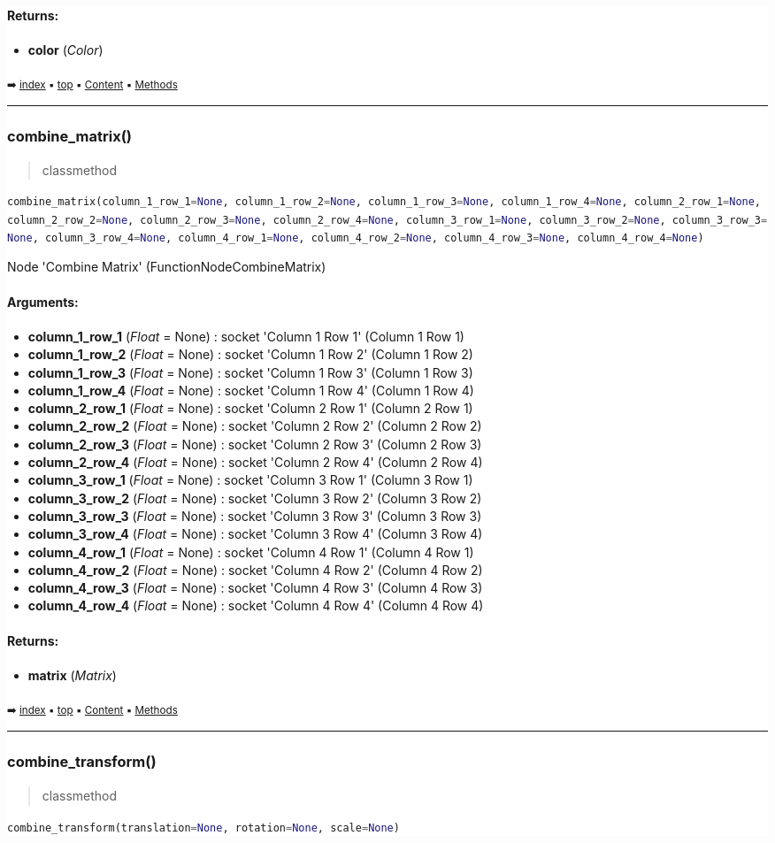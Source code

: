 

#### Returns:
- **color** (_Color_)

<sub>:arrow_right: [index](index.md) :black_small_square: [top](#nd) :black_small_square: [Content](#content) :black_small_square: [Methods](geono-stati-nd.md#methods)</sub>

----------
### combine_matrix()

> classmethod

``` python
combine_matrix(column_1_row_1=None, column_1_row_2=None, column_1_row_3=None, column_1_row_4=None, column_2_row_1=None, column_2_row_2=None, column_2_row_3=None, column_2_row_4=None, column_3_row_1=None, column_3_row_2=None, column_3_row_3=None, column_3_row_4=None, column_4_row_1=None, column_4_row_2=None, column_4_row_3=None, column_4_row_4=None)
```

Node 'Combine Matrix' (FunctionNodeCombineMatrix)

#### Arguments:
- **column_1_row_1** (_Float_ = None) : socket 'Column 1 Row 1' (Column 1 Row 1)
- **column_1_row_2** (_Float_ = None) : socket 'Column 1 Row 2' (Column 1 Row 2)
- **column_1_row_3** (_Float_ = None) : socket 'Column 1 Row 3' (Column 1 Row 3)
- **column_1_row_4** (_Float_ = None) : socket 'Column 1 Row 4' (Column 1 Row 4)
- **column_2_row_1** (_Float_ = None) : socket 'Column 2 Row 1' (Column 2 Row 1)
- **column_2_row_2** (_Float_ = None) : socket 'Column 2 Row 2' (Column 2 Row 2)
- **column_2_row_3** (_Float_ = None) : socket 'Column 2 Row 3' (Column 2 Row 3)
- **column_2_row_4** (_Float_ = None) : socket 'Column 2 Row 4' (Column 2 Row 4)
- **column_3_row_1** (_Float_ = None) : socket 'Column 3 Row 1' (Column 3 Row 1)
- **column_3_row_2** (_Float_ = None) : socket 'Column 3 Row 2' (Column 3 Row 2)
- **column_3_row_3** (_Float_ = None) : socket 'Column 3 Row 3' (Column 3 Row 3)
- **column_3_row_4** (_Float_ = None) : socket 'Column 3 Row 4' (Column 3 Row 4)
- **column_4_row_1** (_Float_ = None) : socket 'Column 4 Row 1' (Column 4 Row 1)
- **column_4_row_2** (_Float_ = None) : socket 'Column 4 Row 2' (Column 4 Row 2)
- **column_4_row_3** (_Float_ = None) : socket 'Column 4 Row 3' (Column 4 Row 3)
- **column_4_row_4** (_Float_ = None) : socket 'Column 4 Row 4' (Column 4 Row 4)



#### Returns:
- **matrix** (_Matrix_)

<sub>:arrow_right: [index](index.md) :black_small_square: [top](#nd) :black_small_square: [Content](#content) :black_small_square: [Methods](geono-stati-nd.md#methods)</sub>

----------
### combine_transform()

> classmethod

``` python
combine_transform(translation=None, rotation=None, scale=None)
```
